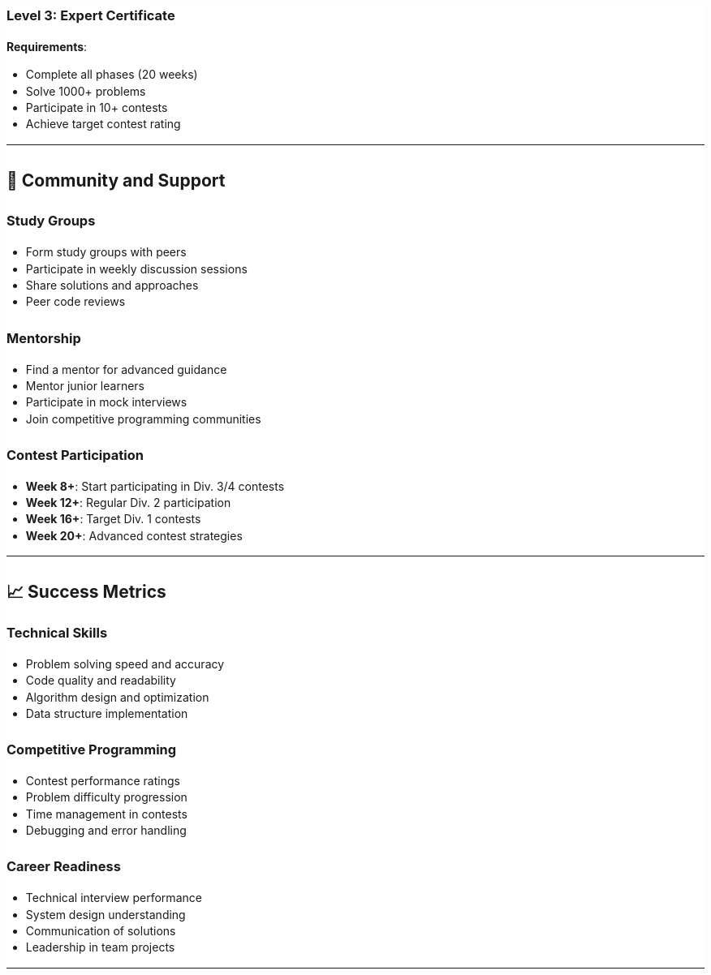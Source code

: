 ### Level 3: Expert Certificate
**Requirements**:
- Complete all phases (20 weeks)
- Solve 1000+ problems
- Participate in 10+ contests
- Achieve target contest rating

---

## 🤝 Community and Support

### Study Groups
- Form study groups with peers
- Participate in weekly discussion sessions
- Share solutions and approaches
- Peer code reviews

### Mentorship
- Find a mentor for advanced guidance
- Mentor junior learners
- Participate in mock interviews
- Join competitive programming communities

### Contest Participation
- **Week 8+**: Start participating in Div. 3/4 contests
- **Week 12+**: Regular Div. 2 participation
- **Week 16+**: Target Div. 1 contests
- **Week 20+**: Advanced contest strategies

---

## 📈 Success Metrics

### Technical Skills
- Problem solving speed and accuracy
- Code quality and readability
- Algorithm design and optimization
- Data structure implementation

### Competitive Programming
- Contest performance ratings
- Problem difficulty progression
- Time management in contests
- Debugging and error handling

### Career Readiness
- Technical interview performance
- System design understanding
- Communication of solutions
- Leadership in team projects

---